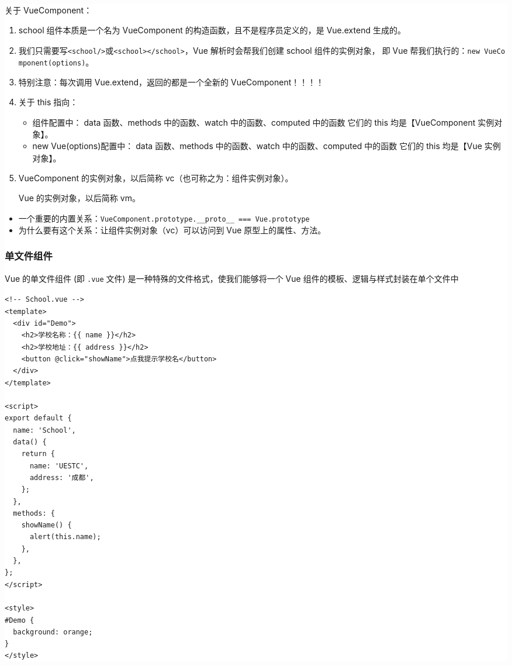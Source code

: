 关于 VueComponent：

1. school 组件本质是一个名为 VueComponent 的构造函数，且不是程序员定义的，是 Vue.extend 生成的。
2. 我们只需要写`<school/>`或`<school></school>`，Vue 解析时会帮我们创建 school 组件的实例对象，
   即 Vue 帮我们执行的：`new VueComponent(options)`。
3. 特别注意：每次调用 Vue.extend，返回的都是一个全新的 VueComponent！！！！
4. 关于 this 指向：

   - 组件配置中：
     data 函数、methods 中的函数、watch 中的函数、computed 中的函数 它们的 this 均是【VueComponent 实例对象】。
   - new Vue(options)配置中：
     data 函数、methods 中的函数、watch 中的函数、computed 中的函数 它们的 this 均是【Vue 实例对象】。

5. VueComponent 的实例对象，以后简称 vc（也可称之为：组件实例对象）。

   Vue 的实例对象，以后简称 vm。

- 一个重要的内置关系：`VueComponent.prototype.__proto__ === Vue.prototype`
- 为什么要有这个关系：让组件实例对象（vc）可以访问到 Vue 原型上的属性、方法。

<ImagePreview src="/images/vue2/image3.jpg"></ImagePreview>

### 单文件组件

Vue 的单文件组件 (即 `.vue` 文件) 是一种特殊的文件格式，使我们能够将一个 Vue 组件的模板、逻辑与样式封装在单个文件中

```vue
<!-- School.vue -->
<template>
  <div id="Demo">
    <h2>学校名称：{{ name }}</h2>
    <h2>学校地址：{{ address }}</h2>
    <button @click="showName">点我提示学校名</button>
  </div>
</template>

<script>
export default {
  name: 'School',
  data() {
    return {
      name: 'UESTC',
      address: '成都',
    };
  },
  methods: {
    showName() {
      alert(this.name);
    },
  },
};
</script>

<style>
#Demo {
  background: orange;
}
</style>
```

